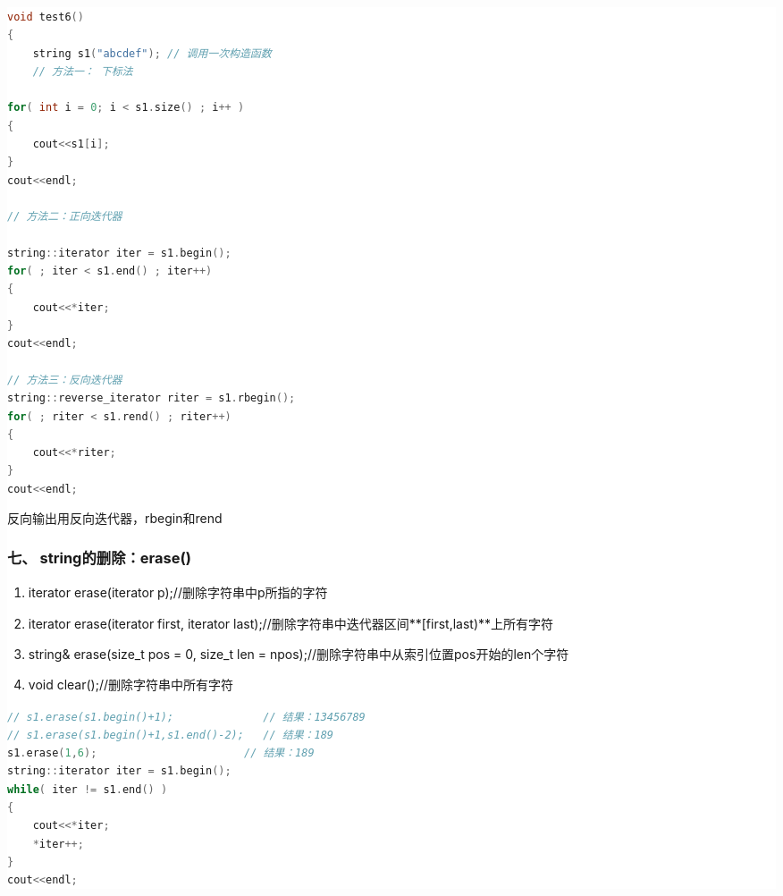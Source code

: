 ```c++
void test6()
{
    string s1("abcdef"); // 调用一次构造函数
    // 方法一： 下标法

for( int i = 0; i < s1.size() ; i++ )
{
    cout<<s1[i];
}
cout<<endl;

// 方法二：正向迭代器

string::iterator iter = s1.begin();
for( ; iter < s1.end() ; iter++)
{
    cout<<*iter;
}
cout<<endl;

// 方法三：反向迭代器
string::reverse_iterator riter = s1.rbegin();
for( ; riter < s1.rend() ; riter++)
{
    cout<<*riter;
}
cout<<endl;
```
反向输出用反向迭代器，rbegin和rend

### 七、 string的删除：erase()

1. iterator erase(iterator p);//删除字符串中p所指的字符

2. iterator erase(iterator first, iterator last);//删除字符串中迭代器区间**[first,last)**上所有字符

3. string& erase(size_t pos = 0, size_t len = npos);//删除字符串中从索引位置pos开始的len个字符

4. void clear();//删除字符串中所有字符



```C++
// s1.erase(s1.begin()+1);              // 结果：13456789
// s1.erase(s1.begin()+1,s1.end()-2);   // 结果：189
s1.erase(1,6);                       // 结果：189
string::iterator iter = s1.begin();
while( iter != s1.end() )
{
    cout<<*iter;
    *iter++;
}
cout<<endl;
```
